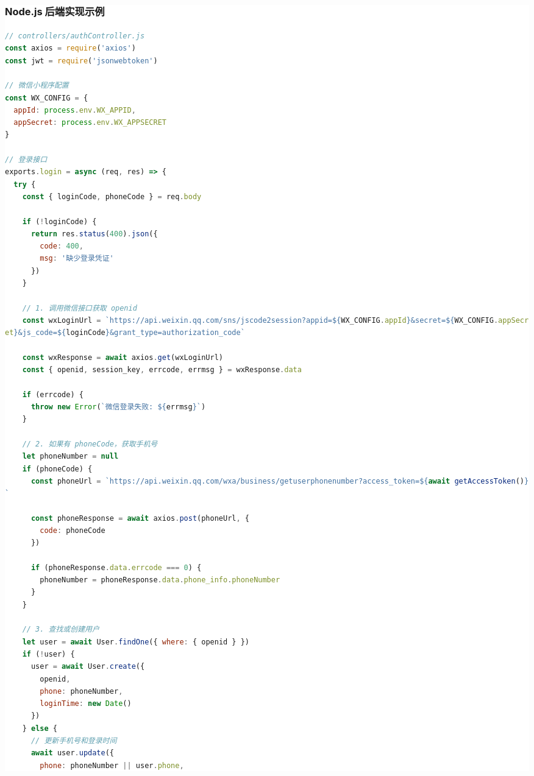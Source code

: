 ### Node.js 后端实现示例

```javascript
// controllers/authController.js
const axios = require('axios')
const jwt = require('jsonwebtoken')

// 微信小程序配置
const WX_CONFIG = {
  appId: process.env.WX_APPID,
  appSecret: process.env.WX_APPSECRET
}

// 登录接口
exports.login = async (req, res) => {
  try {
    const { loginCode, phoneCode } = req.body
    
    if (!loginCode) {
      return res.status(400).json({
        code: 400,
        msg: '缺少登录凭证'
      })
    }
    
    // 1. 调用微信接口获取 openid
    const wxLoginUrl = `https://api.weixin.qq.com/sns/jscode2session?appid=${WX_CONFIG.appId}&secret=${WX_CONFIG.appSecret}&js_code=${loginCode}&grant_type=authorization_code`
    
    const wxResponse = await axios.get(wxLoginUrl)
    const { openid, session_key, errcode, errmsg } = wxResponse.data
    
    if (errcode) {
      throw new Error(`微信登录失败: ${errmsg}`)
    }
    
    // 2. 如果有 phoneCode，获取手机号
    let phoneNumber = null
    if (phoneCode) {
      const phoneUrl = `https://api.weixin.qq.com/wxa/business/getuserphonenumber?access_token=${await getAccessToken()}`
      
      const phoneResponse = await axios.post(phoneUrl, {
        code: phoneCode
      })
      
      if (phoneResponse.data.errcode === 0) {
        phoneNumber = phoneResponse.data.phone_info.phoneNumber
      }
    }
    
    // 3. 查找或创建用户
    let user = await User.findOne({ where: { openid } })
    if (!user) {
      user = await User.create({
        openid,
        phone: phoneNumber,
        loginTime: new Date()
      })
    } else {
      // 更新手机号和登录时间
      await user.update({
        phone: phoneNumber || user.phone,
```